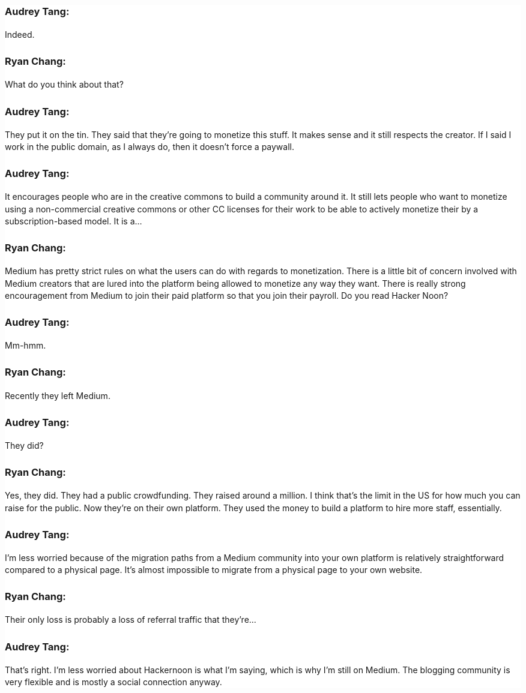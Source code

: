 ### Audrey Tang:
Indeed.

### Ryan Chang:
What do you think about that?

### Audrey Tang:
They put it on the tin. They said that they’re going to monetize this stuff. It makes sense and it still respects the creator. If I said I work in the public domain, as I always do, then it doesn’t force a paywall.

### Audrey Tang:
It encourages people who are in the creative commons to build a community around it. It still lets people who want to monetize using a non-commercial creative commons or other CC licenses for their work to be able to actively monetize their by a subscription-based model. It is a...

### Ryan Chang:
Medium has pretty strict rules on what the users can do with regards to monetization. There is a little bit of concern involved with Medium creators that are lured into the platform being allowed to monetize any way they want. There is really strong encouragement from Medium to join their paid platform so that you join their payroll. Do you read Hacker Noon?

### Audrey Tang:
Mm-hmm.

### Ryan Chang:
Recently they left Medium.

### Audrey Tang:
They did?

### Ryan Chang:
Yes, they did. They had a public crowdfunding. They raised around a million. I think that’s the limit in the US for how much you can raise for the public. Now they’re on their own platform. They used the money to build a platform to hire more staff, essentially.

### Audrey Tang:
I’m less worried because of the migration paths from a Medium community into your own platform is relatively straightforward compared to a physical page. It’s almost impossible to migrate from a physical page to your own website.

### Ryan Chang:
Their only loss is probably a loss of referral traffic that they’re...

### Audrey Tang:
That’s right. I’m less worried about Hackernoon is what I’m saying, which is why I’m still on Medium. The blogging community is very flexible and is mostly a social connection anyway.
